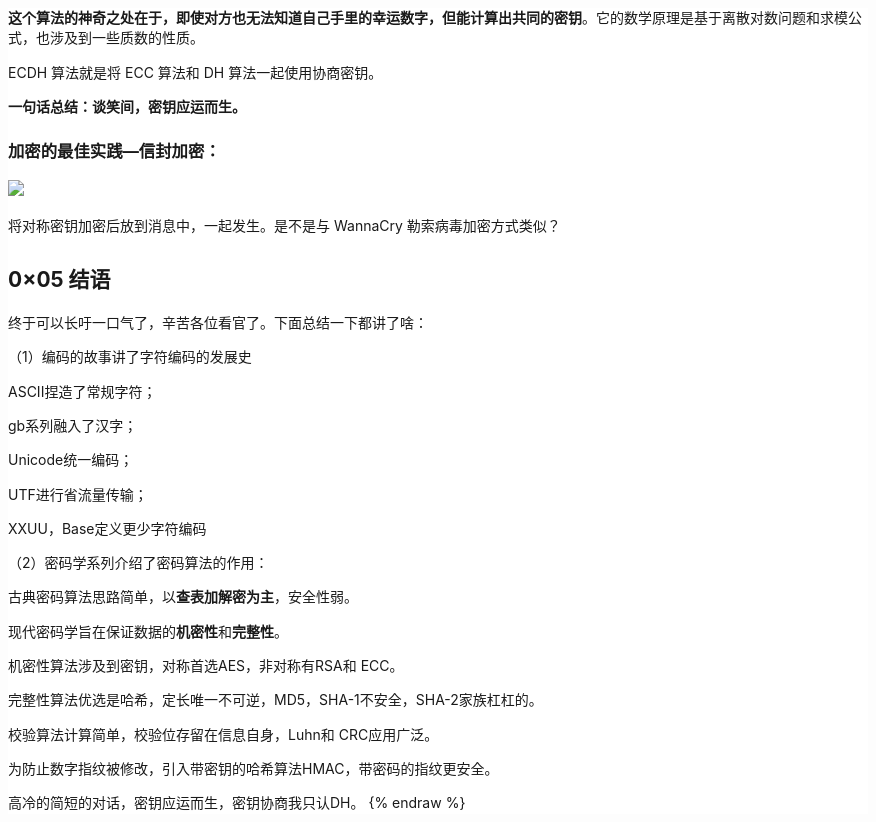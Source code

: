 **这个算法的神奇之处在于，即使对方也无法知道自己手里的幸运数字，但能计算出共同的密钥**。它的数学原理是基于离散对数问题和求模公式，也涉及到一些质数的性质。

ECDH 算法就是将 ECC 算法和 DH 算法一起使用协商密钥。

**一句话总结：谈笑间，密钥应运而生。**

### **加密的最佳实践—信封加密：**

![](/wp-content/uploads/2017/07/1499483868.gif)

将对称密钥加密后放到消息中，一起发生。是不是与 WannaCry 勒索病毒加密方式类似？

## **0×05 结语**

终于可以长吁一口气了，辛苦各位看官了。下面总结一下都讲了啥：

（1）编码的故事讲了字符编码的发展史

ASCII捏造了常规字符；

gb系列融入了汉字；

Unicode统一编码；

UTF进行省流量传输；

XXUU，Base定义更少字符编码

（2）密码学系列介绍了密码算法的作用：

古典密码算法思路简单，以**查表加解密为主**，安全性弱。

现代密码学旨在保证数据的**机密性**和**完整性**。

机密性算法涉及到密钥，对称首选AES，非对称有RSA和 ECC。

完整性算法优选是哈希，定长唯一不可逆，MD5，SHA-1不安全，SHA-2家族杠杠的。

校验算法计算简单，校验位存留在信息自身，Luhn和 CRC应用广泛。

为防止数字指纹被修改，引入带密钥的哈希算法HMAC，带密码的指纹更安全。

高冷的简短的对话，密钥应运而生，密钥协商我只认DH。
{% endraw %}
